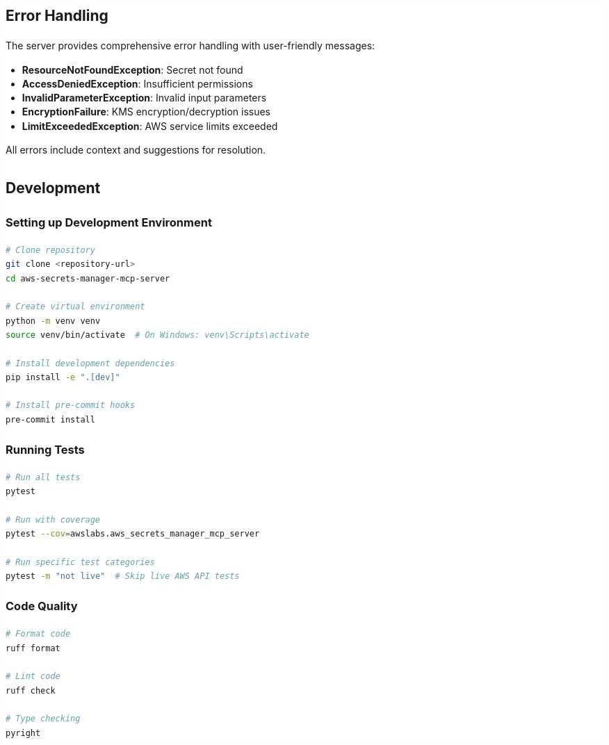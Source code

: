 ## Error Handling

The server provides comprehensive error handling with user-friendly messages:

- **ResourceNotFoundException**: Secret not found
- **AccessDeniedException**: Insufficient permissions
- **InvalidParameterException**: Invalid input parameters
- **EncryptionFailure**: KMS encryption/decryption issues
- **LimitExceededException**: AWS service limits exceeded

All errors include context and suggestions for resolution.

## Development

### Setting up Development Environment

```bash
# Clone repository
git clone <repository-url>
cd aws-secrets-manager-mcp-server

# Create virtual environment
python -m venv venv
source venv/bin/activate  # On Windows: venv\Scripts\activate

# Install development dependencies
pip install -e ".[dev]"

# Install pre-commit hooks
pre-commit install
```

### Running Tests

```bash
# Run all tests
pytest

# Run with coverage
pytest --cov=awslabs.aws_secrets_manager_mcp_server

# Run specific test categories
pytest -m "not live"  # Skip live AWS API tests
```

### Code Quality

```bash
# Format code
ruff format

# Lint code
ruff check

# Type checking
pyright
```
